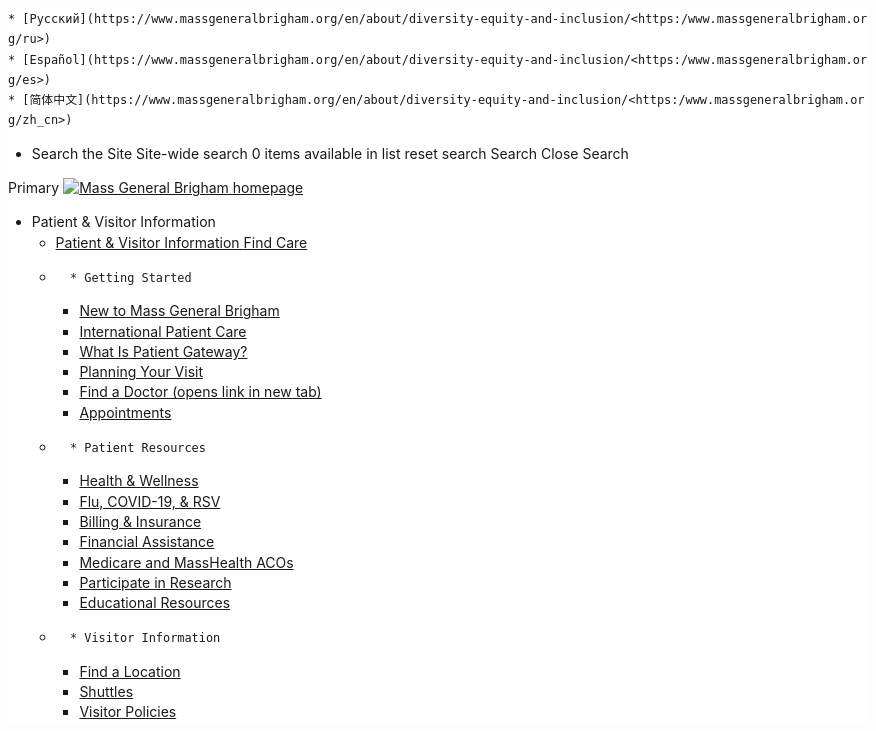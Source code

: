     * [Pусский](https://www.massgeneralbrigham.org/en/about/diversity-equity-and-inclusion/<https:/www.massgeneralbrigham.org/ru>)
    * [Español](https://www.massgeneralbrigham.org/en/about/diversity-equity-and-inclusion/<https:/www.massgeneralbrigham.org/es>)
    * [简体中文](https://www.massgeneralbrigham.org/en/about/diversity-equity-and-inclusion/<https:/www.massgeneralbrigham.org/zh_cn>)
  * Search the Site
Site-wide search
0 items available in list
reset search Search
Close Search


Primary
[ ![Mass General Brigham homepage](https://www.massgeneralbrigham.org/etc.clientlibs/aem-mgb/clientlibs/clientlib-site/resources/images/logo-icon-mass-general-brigham.png) ](https://www.massgeneralbrigham.org/en/about/diversity-equity-and-inclusion/<https:/www.massgeneralbrigham.org/en>)
  * Patient & Visitor Information 
    * [ Patient & Visitor Information ](https://www.massgeneralbrigham.org/en/about/diversity-equity-and-inclusion/<https:/www.massgeneralbrigham.org/en/patient-care/patient-visitor-information>)
[ Find Care ](https://www.massgeneralbrigham.org/en/about/diversity-equity-and-inclusion/<https:/www.massgeneralbrigham.org/en/patient-care/get-care>)
    *       * Getting Started 
      * [ New to Mass General Brigham ](https://www.massgeneralbrigham.org/en/about/diversity-equity-and-inclusion/<https:/www.massgeneralbrigham.org/en/patient-care/patient-visitor-information/new-to-mass-general-brigham>)
      * [ International Patient Care ](https://www.massgeneralbrigham.org/en/about/diversity-equity-and-inclusion/<https:/www.massgeneralbrigham.org/en/patient-care/international>)
      * [ What Is Patient Gateway? ](https://www.massgeneralbrigham.org/en/about/diversity-equity-and-inclusion/<https:/www.massgeneralbrigham.org/en/patient-care/patient-visitor-information/patient-gateway>)
      * [ Planning Your Visit ](https://www.massgeneralbrigham.org/en/about/diversity-equity-and-inclusion/<https:/www.massgeneralbrigham.org/en/patient-care/patient-visitor-information/planning-your-visit>)
      * [ Find a Doctor (opens link in new tab) ](https://www.massgeneralbrigham.org/en/about/diversity-equity-and-inclusion/<https:/doctors.massgeneralbrigham.org/search>)
      * [ Appointments ](https://www.massgeneralbrigham.org/en/about/diversity-equity-and-inclusion/<https:/www.massgeneralbrigham.org/en/patient-care/patient-visitor-information/appointments>)
    *       * Patient Resources 
      * [ Health & Wellness ](https://www.massgeneralbrigham.org/en/about/diversity-equity-and-inclusion/<https:/www.massgeneralbrigham.org/en/patient-care/patient-visitor-information/health-information>)
      * [ Flu, COVID-19, & RSV ](https://www.massgeneralbrigham.org/en/about/diversity-equity-and-inclusion/<https:/www.massgeneralbrigham.org/en/patient-care/patient-visitor-information/respiratory-illnesses>)
      * [ Billing & Insurance ](https://www.massgeneralbrigham.org/en/about/diversity-equity-and-inclusion/<https:/www.massgeneralbrigham.org/en/patient-care/patient-visitor-information/billing>)
      * [ Financial Assistance ](https://www.massgeneralbrigham.org/en/about/diversity-equity-and-inclusion/<https:/www.massgeneralbrigham.org/en/patient-care/patient-visitor-information/financial-assistance>)
      * [ Medicare and MassHealth ACOs ](https://www.massgeneralbrigham.org/en/about/diversity-equity-and-inclusion/<https:/www.massgeneralbrigham.org/en/patient-care/patient-visitor-information/medicare-and-masshealth-acos>)
      * [ Participate in Research ](https://www.massgeneralbrigham.org/en/about/diversity-equity-and-inclusion/<https:/www.massgeneralbrigham.org/en/research-and-innovation/participate-in-research>)
      * [ Educational Resources ](https://www.massgeneralbrigham.org/en/about/diversity-equity-and-inclusion/<https:/www.massgeneralbrigham.org/en/patient-care/patient-visitor-information/videos>)
    *       * Visitor Information 
      * [ Find a Location ](https://www.massgeneralbrigham.org/en/about/diversity-equity-and-inclusion/<https:/www.massgeneralbrigham.org/en/patient-care/services-and-specialties/find-a-location>)
      * [ Shuttles ](https://www.massgeneralbrigham.org/en/about/diversity-equity-and-inclusion/<https:/www.massgeneralbrigham.org/en/patient-care/patient-visitor-information/planning-your-visit/shuttles>)
      * [ Visitor Policies ](https://www.massgeneralbrigham.org/en/about/diversity-equity-and-inclusion/<https:/www.massgeneralbrigham.org/en/patient-care/patient-visitor-information/planning-your-visit/visitor-policy>)